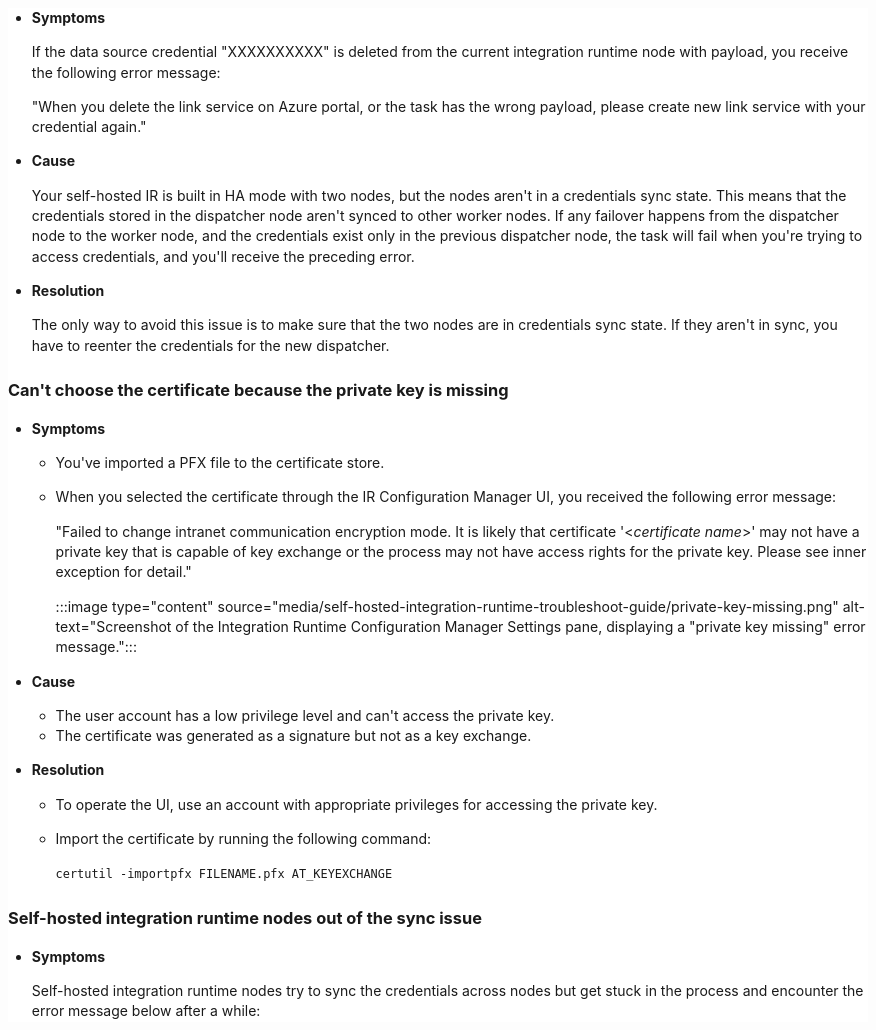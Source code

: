 - **Symptoms**  

    If the data source credential "XXXXXXXXXX" is deleted from the current integration runtime node with payload, you receive the following error message:
    
    "When you delete the link service on Azure portal, or the task has the wrong payload, please create new link service with your credential again."

- **Cause**  

    Your self-hosted IR is built in HA mode with two nodes, but the nodes aren't in a credentials sync state. This means that the credentials stored in the dispatcher node aren't synced to other worker nodes. If any failover happens from the dispatcher node to the worker node, and the credentials exist only in the previous dispatcher node, the task will fail when you're trying to access credentials, and you'll receive the preceding error.
    
- **Resolution**  

    The only way to avoid this issue is to make sure that the two nodes are in credentials sync state. If they aren't in sync, you have to reenter the credentials for the new dispatcher.


### Can't choose the certificate because the private key is missing

- **Symptoms**  

    * You've imported a PFX file to the certificate store.
    * When you selected the certificate through the IR Configuration Manager UI, you received the following error message:
    
       "Failed to change intranet communication encryption mode. It is likely that certificate '\<*certificate name*>' may not have a private key that is capable of key exchange or the process may not have access rights for the private key. Please see inner exception for detail."
    
        :::image type="content" source="media/self-hosted-integration-runtime-troubleshoot-guide/private-key-missing.png" alt-text="Screenshot of the Integration Runtime Configuration Manager Settings pane, displaying a &quot;private key missing&quot; error message.":::

- **Cause**  

    - The user account has a low privilege level and can't access the private key.
    - The certificate was generated as a signature but not as a key exchange.

- **Resolution**  

    * To operate the UI, use an account with appropriate privileges for accessing the private key.  
    * Import the certificate by running the following command:
        
        ```
        certutil -importpfx FILENAME.pfx AT_KEYEXCHANGE
        ```

### Self-hosted integration runtime nodes out of the sync issue

- **Symptoms**  

    Self-hosted integration runtime nodes try to sync the credentials across nodes but get stuck in the process and encounter the error message below after a while:
    